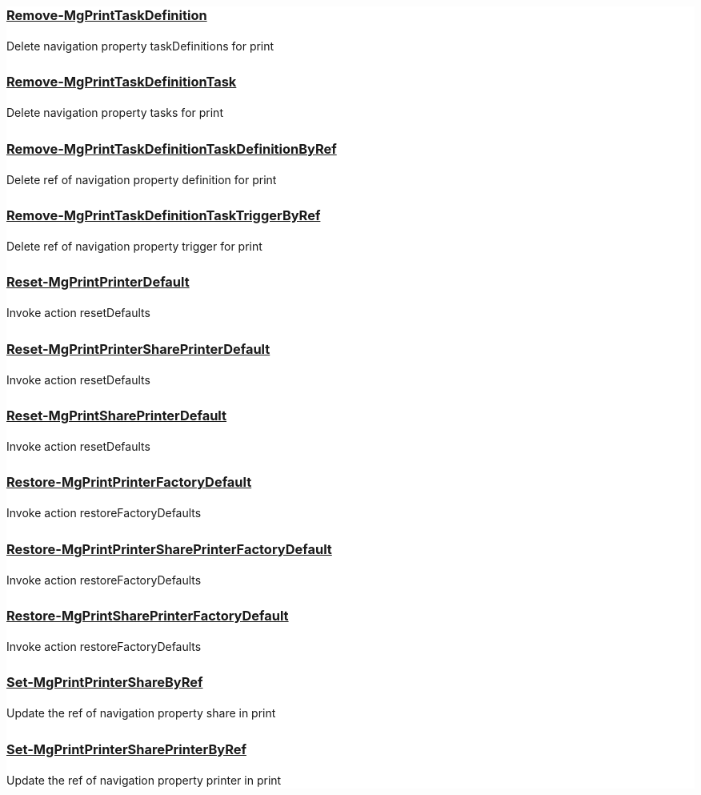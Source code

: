 ### [Remove-MgPrintTaskDefinition](Remove-MgPrintTaskDefinition.md)
Delete navigation property taskDefinitions for print

### [Remove-MgPrintTaskDefinitionTask](Remove-MgPrintTaskDefinitionTask.md)
Delete navigation property tasks for print

### [Remove-MgPrintTaskDefinitionTaskDefinitionByRef](Remove-MgPrintTaskDefinitionTaskDefinitionByRef.md)
Delete ref of navigation property definition for print

### [Remove-MgPrintTaskDefinitionTaskTriggerByRef](Remove-MgPrintTaskDefinitionTaskTriggerByRef.md)
Delete ref of navigation property trigger for print

### [Reset-MgPrintPrinterDefault](Reset-MgPrintPrinterDefault.md)
Invoke action resetDefaults

### [Reset-MgPrintPrinterSharePrinterDefault](Reset-MgPrintPrinterSharePrinterDefault.md)
Invoke action resetDefaults

### [Reset-MgPrintSharePrinterDefault](Reset-MgPrintSharePrinterDefault.md)
Invoke action resetDefaults

### [Restore-MgPrintPrinterFactoryDefault](Restore-MgPrintPrinterFactoryDefault.md)
Invoke action restoreFactoryDefaults

### [Restore-MgPrintPrinterSharePrinterFactoryDefault](Restore-MgPrintPrinterSharePrinterFactoryDefault.md)
Invoke action restoreFactoryDefaults

### [Restore-MgPrintSharePrinterFactoryDefault](Restore-MgPrintSharePrinterFactoryDefault.md)
Invoke action restoreFactoryDefaults

### [Set-MgPrintPrinterShareByRef](Set-MgPrintPrinterShareByRef.md)
Update the ref of navigation property share in print

### [Set-MgPrintPrinterSharePrinterByRef](Set-MgPrintPrinterSharePrinterByRef.md)
Update the ref of navigation property printer in print
